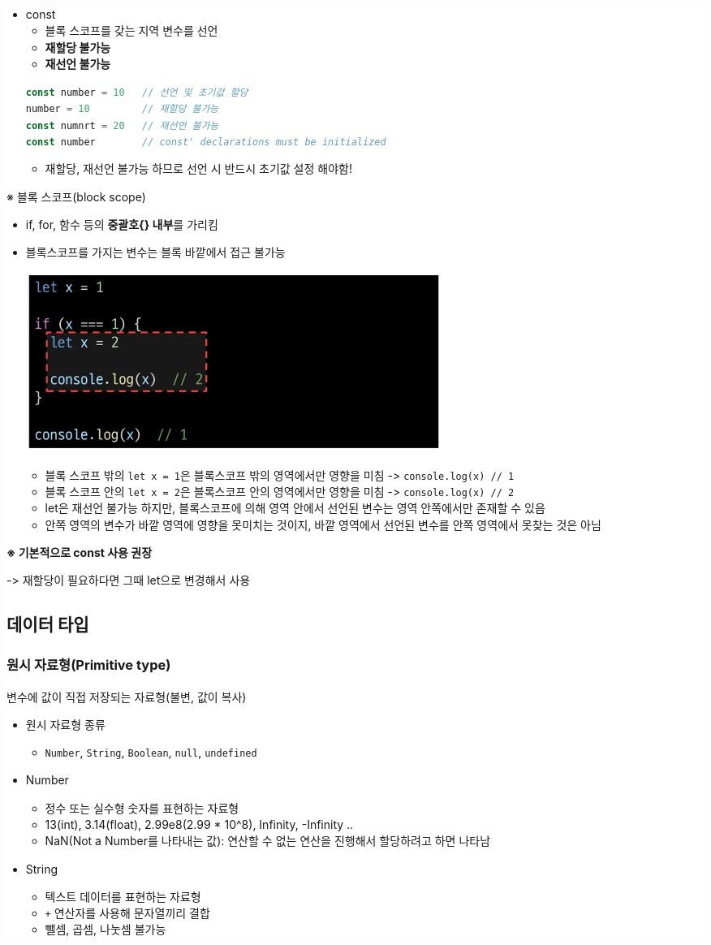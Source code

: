 - const
    - 블록 스코프를 갖는 지역 변수를 선언
    - **재할당 불가능**
    - **재선언 불가능**
    ```javascript
    const number = 10   // 선언 및 초기값 할당
    number = 10         // 재할당 불가능
    const numnrt = 20   // 재선언 불가능
    const number        // const' declarations must be initialized
    ```
    - 재할당, 재선언 불가능 하므로 선언 시 반드시 초기값 설정 해야함!

※ 블록 스코프(block scope)
- if, for, 함수 등의 **중괄호{} 내부**를 가리킴
- 블록스코프를 가지는 변수는 블록 바깥에서 접근 불가능

    ![블록 스코프](블록스코프.png)
    - 블록 스코프 밖의 `let x = 1`은 블록스코프 밖의 영역에서만 영향을 미침 -> `console.log(x) // 1`
    - 블록 스코프 안의 `let x = 2`은 블록스코프 안의 영역에서만 영향을 미침 -> `console.log(x) // 2`
    - let은 재선언 불가능 하지만, 블록스코프에 의해 영역 안에서 선언된 변수는 영역 안쪽에서만 존재할 수 있음
    - 안쪽 영역의 변수가 바깥 영역에 영향을 못미치는 것이지, 바깥 영역에서 선언된 변수를 안쪽 영역에서 못찾는 것은 아님

**※ 기본적으로 const 사용 권장**

-> 재할당이 필요하다면 그때 let으로 변경해서 사용


## 데이터 타입
### 원시 자료형(Primitive type)
변수에 값이 직접 저장되는 자료형(불변, 값이 복사)

- 원시 자료형 종류
    - `Number`, `String`, `Boolean`, `null`, `undefined`

- Number
    - 정수 또는 실수형 숫자를 표현하는 자료형
    - 13(int), 3.14(float), 2.99e8(2.99 * 10^8), Infinity, -Infinity ..
    - NaN(Not a Number를 나타내는 값): 연산할 수 없는 연산을 진행해서 할당하려고 하면 나타남

- String
    - 텍스트 데이터를 표현하는 자료형
    - `+` 연산자를 사용해 문자열끼리 결합
    - 뺄셈, 곱셈, 나눗셈 불가능
